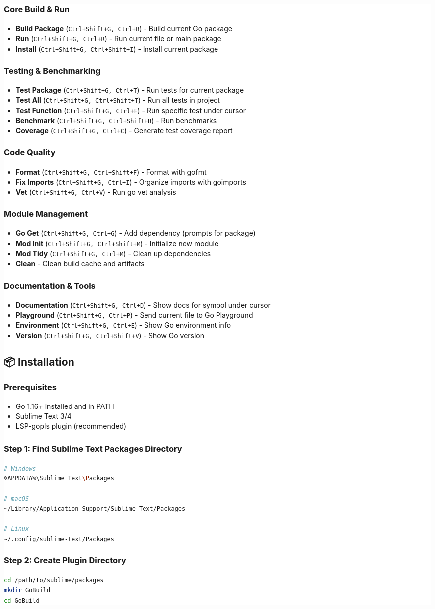 ### Core Build & Run
- **Build Package** (`Ctrl+Shift+G, Ctrl+B`) - Build current Go package
- **Run** (`Ctrl+Shift+G, Ctrl+R`) - Run current file or main package  
- **Install** (`Ctrl+Shift+G, Ctrl+Shift+I`) - Install current package

### Testing & Benchmarking
- **Test Package** (`Ctrl+Shift+G, Ctrl+T`) - Run tests for current package
- **Test All** (`Ctrl+Shift+G, Ctrl+Shift+T`) - Run all tests in project
- **Test Function** (`Ctrl+Shift+G, Ctrl+F`) - Run specific test under cursor
- **Benchmark** (`Ctrl+Shift+G, Ctrl+Shift+B`) - Run benchmarks
- **Coverage** (`Ctrl+Shift+G, Ctrl+C`) - Generate test coverage report

### Code Quality
- **Format** (`Ctrl+Shift+G, Ctrl+Shift+F`) - Format with gofmt
- **Fix Imports** (`Ctrl+Shift+G, Ctrl+I`) - Organize imports with goimports
- **Vet** (`Ctrl+Shift+G, Ctrl+V`) - Run go vet analysis

### Module Management
- **Go Get** (`Ctrl+Shift+G, Ctrl+G`) - Add dependency (prompts for package)
- **Mod Init** (`Ctrl+Shift+G, Ctrl+Shift+M`) - Initialize new module
- **Mod Tidy** (`Ctrl+Shift+G, Ctrl+M`) - Clean up dependencies
- **Clean** - Clean build cache and artifacts

### Documentation & Tools
- **Documentation** (`Ctrl+Shift+G, Ctrl+D`) - Show docs for symbol under cursor
- **Playground** (`Ctrl+Shift+G, Ctrl+P`) - Send current file to Go Playground
- **Environment** (`Ctrl+Shift+G, Ctrl+E`) - Show Go environment info
- **Version** (`Ctrl+Shift+G, Ctrl+Shift+V`) - Show Go version

## 📦 Installation

### Prerequisites
- Go 1.16+ installed and in PATH
- Sublime Text 3/4
- LSP-gopls plugin (recommended)

### Step 1: Find Sublime Text Packages Directory
```bash
# Windows
%APPDATA%\Sublime Text\Packages

# macOS  
~/Library/Application Support/Sublime Text/Packages

# Linux
~/.config/sublime-text/Packages
```

### Step 2: Create Plugin Directory
```bash
cd /path/to/sublime/packages
mkdir GoBuild
cd GoBuild
```
